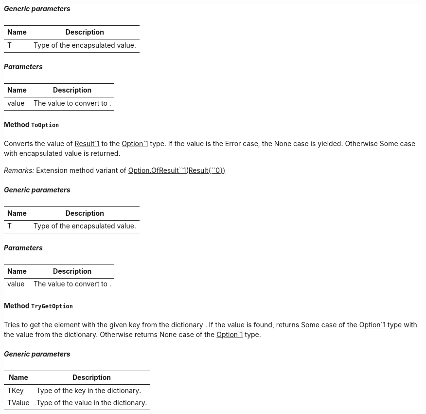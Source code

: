 


##### Generic parameters
|Name|Description|
|---|---|
|T|Type of the encapsulated value.|

##### Parameters
|Name|Description|
|---|---|
|value|The value to convert to .|

#### Method <a name="M%3aMonacs.Core.Option.ToOption%60%601(Monacs.Core.Result%7b%60%600%7d)"><code>ToOption</code></a>
 Converts the value of [<c>Result\`1</c>](#T%3aMonacs.Core.Result%601) to the [<c>Option\`1</c>](#T%3aMonacs.Core.Option%601) type.             If the value is the Error case, the None case is yielded.             Otherwise Some case with encapsulated value is returned.

*Remarks:* Extension method variant of [<c>Option.OfResult\`\`1(Result{\`\`0})</c>](#M%3aMonacs.Core.Option.OfResult%60%601(Monacs.Core.Result%7b%60%600%7d))




##### Generic parameters
|Name|Description|
|---|---|
|T|Type of the encapsulated value.|

##### Parameters
|Name|Description|
|---|---|
|value|The value to convert to .|

#### Method <a name="M%3aMonacs.Core.Option.TryGetOption%60%602(System.Collections.Generic.IDictionary%7b%60%600%2c%60%601%7d%2c%60%600)"><code>TryGetOption</code></a>
 Tries to get the element with the given [<c>key</c>](#key) from the [<c>dictionary</c>](#dictionary) .             If the value is found, returns Some case of the [<c>Option\`1</c>](#T%3aMonacs.Core.Option%601) type with the value from the dictionary.             Otherwise returns None case of the [<c>Option\`1</c>](#T%3aMonacs.Core.Option%601) type.






##### Generic parameters
|Name|Description|
|---|---|
|TKey|Type of the key in the dictionary.|
|TValue|Type of the value in the dictionary.|
